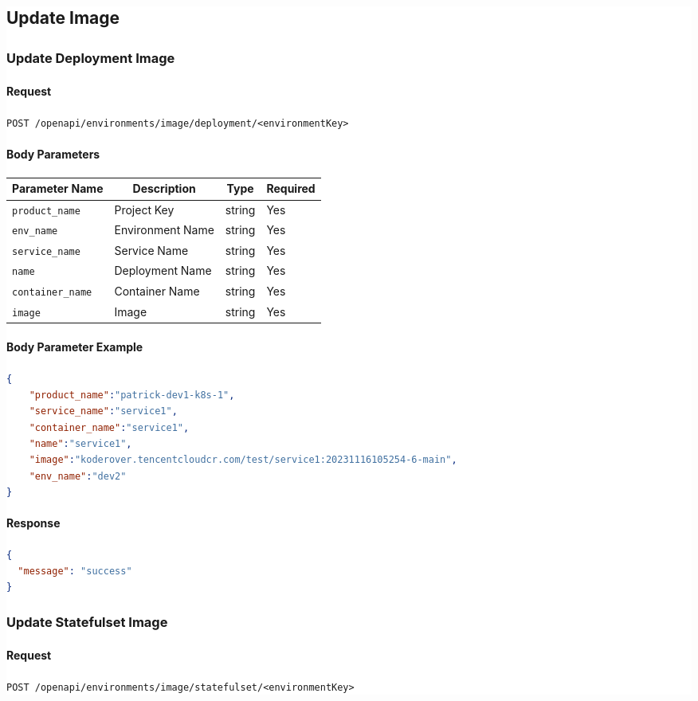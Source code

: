 ## Update Image

### Update Deployment Image

#### Request

```
POST /openapi/environments/image/deployment/<environmentKey>
```

#### Body Parameters

| Parameter Name   | Description      | Type   | Required |
| ---------------- | ---------------- | ------ | -------- |
| `product_name`   | Project Key      | string | Yes      |
| `env_name`       | Environment Name | string | Yes      |
| `service_name`   | Service Name     | string | Yes      |
| `name`           | Deployment Name  | string | Yes      |
| `container_name` | Container Name   | string | Yes      |
| `image`          | Image            | string | Yes      |

#### Body Parameter Example

``` json
{
    "product_name":"patrick-dev1-k8s-1",
    "service_name":"service1",
    "container_name":"service1",
    "name":"service1",
    "image":"koderover.tencentcloudcr.com/test/service1:20231116105254-6-main",
    "env_name":"dev2"
}
```

#### Response

```json
{
  "message": "success"
}
```

### Update Statefulset Image

#### Request

```
POST /openapi/environments/image/statefulset/<environmentKey>
```
